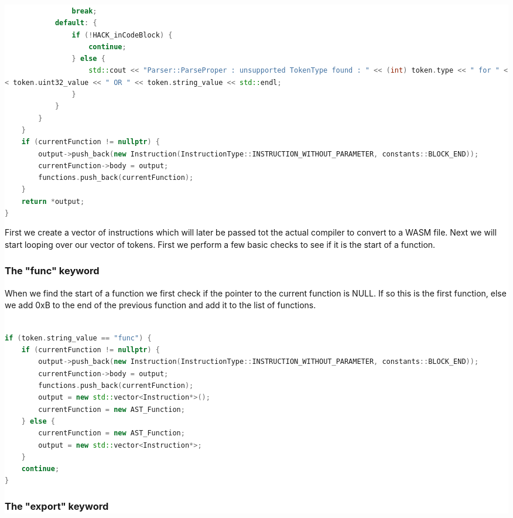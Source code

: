 ```c++
                break;
            default: {
                if (!HACK_inCodeBlock) {
                    continue;
                } else {
                    std::cout << "Parser::ParseProper : unsupported TokenType found : " << (int) token.type << " for " << token.uint32_value << " OR " << token.string_value << std::endl;
                }
            }
		}
	}
    if (currentFunction != nullptr) {
        output->push_back(new Instruction(InstructionType::INSTRUCTION_WITHOUT_PARAMETER, constants::BLOCK_END));
        currentFunction->body = output;
        functions.push_back(currentFunction);
    }
	return *output;
}

```

First we create a vector of instructions which will later be passed tot the actual compiler to convert to a WASM file. Next we will start looping over our vector of tokens. First we perform a few basic checks to see if it is the start of a function.

### The \"func\" keyword

When we find the start of a function we first check if the pointer to the current function is NULL. If so this is the first function, else we add 0xB to the end of the previous function and add it to the list of functions.

```c++

if (token.string_value == "func") {
    if (currentFunction != nullptr) {
        output->push_back(new Instruction(InstructionType::INSTRUCTION_WITHOUT_PARAMETER, constants::BLOCK_END));
        currentFunction->body = output;
        functions.push_back(currentFunction);
        output = new std::vector<Instruction*>();
        currentFunction = new AST_Function;
    } else {
        currentFunction = new AST_Function;
        output = new std::vector<Instruction*>;
    }
    continue;
}

```

### The \"export\" keyword
